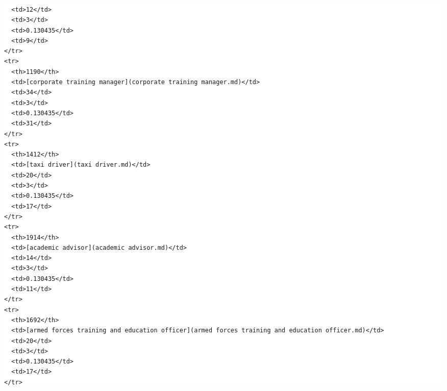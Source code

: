       <td>12</td>
      <td>3</td>
      <td>0.130435</td>
      <td>9</td>
    </tr>
    <tr>
      <th>1190</th>
      <td>[corporate training manager](corporate training manager.md)</td>
      <td>34</td>
      <td>3</td>
      <td>0.130435</td>
      <td>31</td>
    </tr>
    <tr>
      <th>1412</th>
      <td>[taxi driver](taxi driver.md)</td>
      <td>20</td>
      <td>3</td>
      <td>0.130435</td>
      <td>17</td>
    </tr>
    <tr>
      <th>1914</th>
      <td>[academic advisor](academic advisor.md)</td>
      <td>14</td>
      <td>3</td>
      <td>0.130435</td>
      <td>11</td>
    </tr>
    <tr>
      <th>1692</th>
      <td>[armed forces training and education officer](armed forces training and education officer.md)</td>
      <td>20</td>
      <td>3</td>
      <td>0.130435</td>
      <td>17</td>
    </tr>
  </tbody>
</table>
